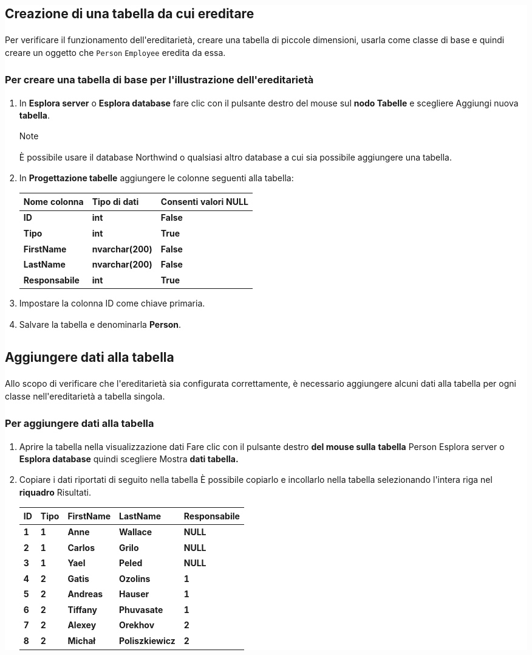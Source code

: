 ## <a name="create-a-table-to-inherit-from"></a>Creazione di una tabella da cui ereditare
Per verificare il funzionamento dell'ereditarietà, creare una tabella di piccole dimensioni, usarla come classe di base e quindi creare un oggetto che `Person` `Employee` eredita da essa.

### <a name="to-create-a-base-table-to-demonstrate-inheritance"></a>Per creare una tabella di base per l'illustrazione dell'ereditarietà

1. In **Esplora server** o **Esplora database** fare clic con il pulsante destro del mouse sul **nodo Tabelle** e scegliere Aggiungi nuova **tabella**.

    > [!NOTE]
    > È possibile usare il database Northwind o qualsiasi altro database a cui sia possibile aggiungere una tabella.

2. In **Progettazione tabelle** aggiungere le colonne seguenti alla tabella:

    |Nome colonna|Tipo di dati|Consenti valori NULL|
    |-----------------|---------------|-----------------|
    |**ID**|**int**|**False**|
    |**Tipo**|**int**|**True**|
    |**FirstName**|**nvarchar(200)**|**False**|
    |**LastName**|**nvarchar(200)**|**False**|
    |**Responsabile**|**int**|**True**|

3. Impostare la colonna ID come chiave primaria.

4. Salvare la tabella e denominarla **Person**.

## <a name="add-data-to-the-table"></a>Aggiungere dati alla tabella
Allo scopo di verificare che l'ereditarietà sia configurata correttamente, è necessario aggiungere alcuni dati alla tabella per ogni classe nell'ereditarietà a tabella singola.

### <a name="to-add-data-to-the-table"></a>Per aggiungere dati alla tabella

1. Aprire la tabella nella visualizzazione dati Fare clic con il pulsante destro **del mouse sulla** **tabella** Person Esplora server o **Esplora database** quindi scegliere Mostra **dati tabella.**

2. Copiare i dati riportati di seguito nella tabella È possibile copiarlo e incollarlo nella tabella selezionando l'intera riga nel **riquadro** Risultati.

    |**ID**|**Tipo**|**FirstName**|**LastName**|**Responsabile**|
    |-|-|-|-|-|
    |**1**|**1**|**Anne**|**Wallace**|**NULL**|
    |**2**|**1**|**Carlos**|**Grilo**|**NULL**|
    |**3**|**1**|**Yael**|**Peled**|**NULL**|
    |**4**|**2**|**Gatis**|**Ozolins**|**1**|
    |**5**|**2**|**Andreas**|**Hauser**|**1**|
    |**6**|**2**|**Tiffany**|**Phuvasate**|**1**|
    |**7**|**2**|**Alexey**|**Orekhov**|**2**|
    |**8**|**2**|**Michał**|**Poliszkiewicz**|**2**|